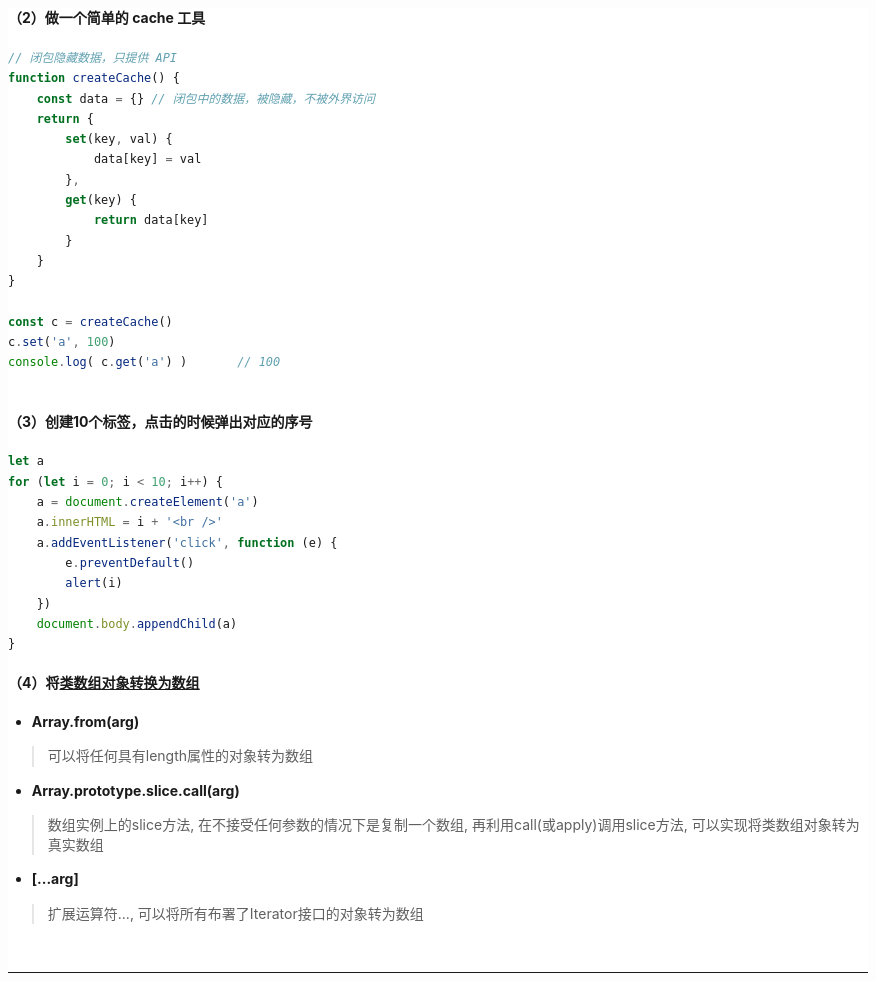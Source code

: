 <a name="XJhPn"></a>
#### （2）做一个简单的 cache 工具
```javascript
// 闭包隐藏数据，只提供 API
function createCache() {
    const data = {} // 闭包中的数据，被隐藏，不被外界访问
    return {
        set(key, val) {
            data[key] = val
        },
        get(key) {
            return data[key]
        }
    }
}
 
const c = createCache()
c.set('a', 100)
console.log( c.get('a') )		// 100
 
```

<a name="DdGi4"></a>
#### （3）创建10个<a>标签，点击的时候弹出对应的序号
```javascript
let a
for (let i = 0; i < 10; i++) {
    a = document.createElement('a')
    a.innerHTML = i + '<br />'
    a.addEventListener('click', function (e) {
        e.preventDefault()
        alert(i)
    })
    document.body.appendChild(a)
}
```

<a name="8coLH"></a>
#### （4）将[类数组对象转换为数组](https://www.cnblogs.com/yangai/p/11158693.html)

- **Array.from(arg)**
> 可以将任何具有length属性的对象转为数组

- **Array.prototype.slice.call(arg)**
> 数组实例上的slice方法, 在不接受任何参数的情况下是复制一个数组, 再利用call(或apply)调用slice方法, 可以实现将类数组对象转为真实数组

- **[...arg]**
> 扩展运算符..., 可以将所有布署了Iterator接口的对象转为数组

<br />

---
